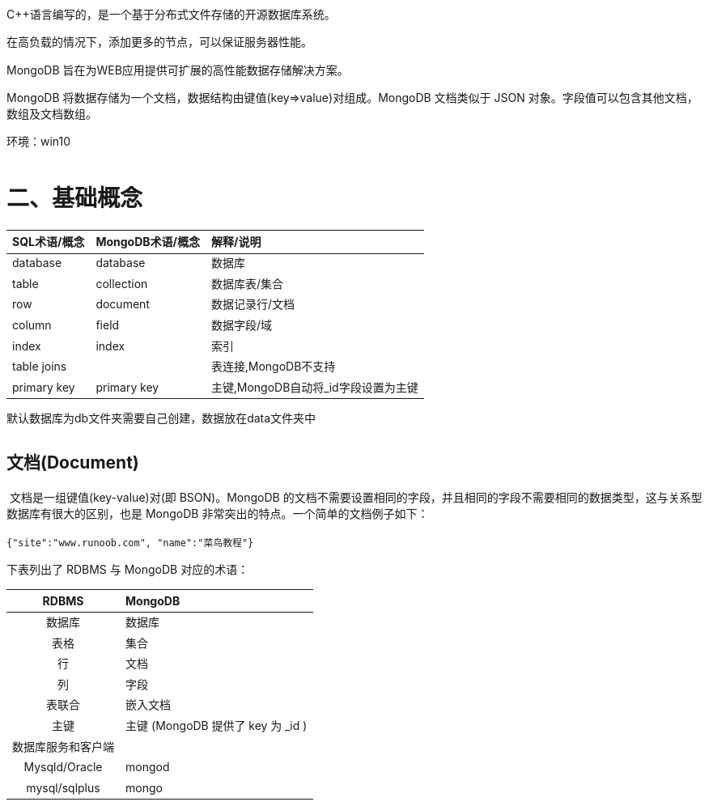 C++语言编写的，是一个基于分布式文件存储的开源数据库系统。

在高负载的情况下，添加更多的节点，可以保证服务器性能。

MongoDB 旨在为WEB应用提供可扩展的高性能数据存储解决方案。

MongoDB 将数据存储为一个文档，数据结构由键值(key=>value)对组成。MongoDB 文档类似于 JSON 对象。字段值可以包含其他文档，数组及文档数组。

环境：win10

# 二、基础概念

| SQL术语/概念 | MongoDB术语/概念 | 解释/说明                           |
| :----------- | :--------------- | :---------------------------------- |
| database     | database         | 数据库                              |
| table        | collection       | 数据库表/集合                       |
| row          | document         | 数据记录行/文档                     |
| column       | field            | 数据字段/域                         |
| index        | index            | 索引                                |
| table joins  |                  | 表连接,MongoDB不支持                |
| primary key  | primary key      | 主键,MongoDB自动将_id字段设置为主键 |

默认数据库为db文件夹需要自己创建，数据放在data文件夹中

## 文档(Document)

​		文档是一组键值(key-value)对(即 BSON)。MongoDB 的文档不需要设置相同的字段，并且相同的字段不需要相同的数据类型，这与关系型数据库有很大的区别，也是 MongoDB 非常突出的特点。一个简单的文档例子如下：

```
{"site":"www.runoob.com", "name":"菜鸟教程"}
```

下表列出了 RDBMS 与 MongoDB 对应的术语：

|       RDBMS        | MongoDB                           |
| :----------------: | :-------------------------------- |
|       数据库       | 数据库                            |
|        表格        | 集合                              |
|         行         | 文档                              |
|         列         | 字段                              |
|       表联合       | 嵌入文档                          |
|        主键        | 主键 (MongoDB 提供了 key 为 _id ) |
| 数据库服务和客户端 |                                   |
|   Mysqld/Oracle    | mongod                            |
|   mysql/sqlplus    | mongo                             |
